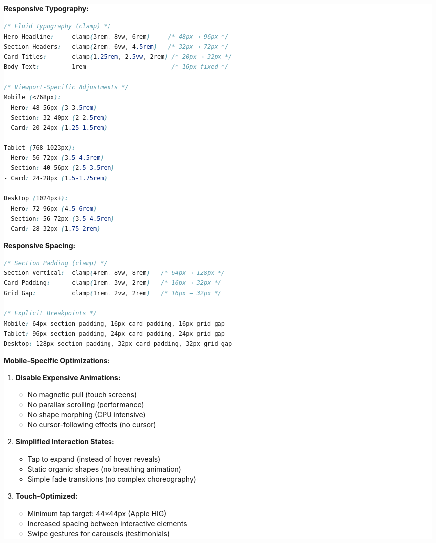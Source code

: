 **Responsive Typography:**

```css
/* Fluid Typography (clamp) */
Hero Headline:     clamp(3rem, 8vw, 6rem)     /* 48px → 96px */
Section Headers:   clamp(2rem, 6vw, 4.5rem)   /* 32px → 72px */
Card Titles:       clamp(1.25rem, 2.5vw, 2rem) /* 20px → 32px */
Body Text:         1rem                        /* 16px fixed */

/* Viewport-Specific Adjustments */
Mobile (<768px):
- Hero: 48-56px (3-3.5rem)
- Section: 32-40px (2-2.5rem)
- Card: 20-24px (1.25-1.5rem)

Tablet (768-1023px):
- Hero: 56-72px (3.5-4.5rem)
- Section: 40-56px (2.5-3.5rem)
- Card: 24-28px (1.5-1.75rem)

Desktop (1024px+):
- Hero: 72-96px (4.5-6rem)
- Section: 56-72px (3.5-4.5rem)
- Card: 28-32px (1.75-2rem)
```

**Responsive Spacing:**

```css
/* Section Padding (clamp) */
Section Vertical:  clamp(4rem, 8vw, 8rem)   /* 64px → 128px */
Card Padding:      clamp(1rem, 3vw, 2rem)   /* 16px → 32px */
Grid Gap:          clamp(1rem, 2vw, 2rem)   /* 16px → 32px */

/* Explicit Breakpoints */
Mobile: 64px section padding, 16px card padding, 16px grid gap
Tablet: 96px section padding, 24px card padding, 24px grid gap
Desktop: 128px section padding, 32px card padding, 32px grid gap
```

**Mobile-Specific Optimizations:**

1. **Disable Expensive Animations:**
   - No magnetic pull (touch screens)
   - No parallax scrolling (performance)
   - No shape morphing (CPU intensive)
   - No cursor-following effects (no cursor)

2. **Simplified Interaction States:**
   - Tap to expand (instead of hover reveals)
   - Static organic shapes (no breathing animation)
   - Simple fade transitions (no complex choreography)

3. **Touch-Optimized:**
   - Minimum tap target: 44×44px (Apple HIG)
   - Increased spacing between interactive elements
   - Swipe gestures for carousels (testimonials)
